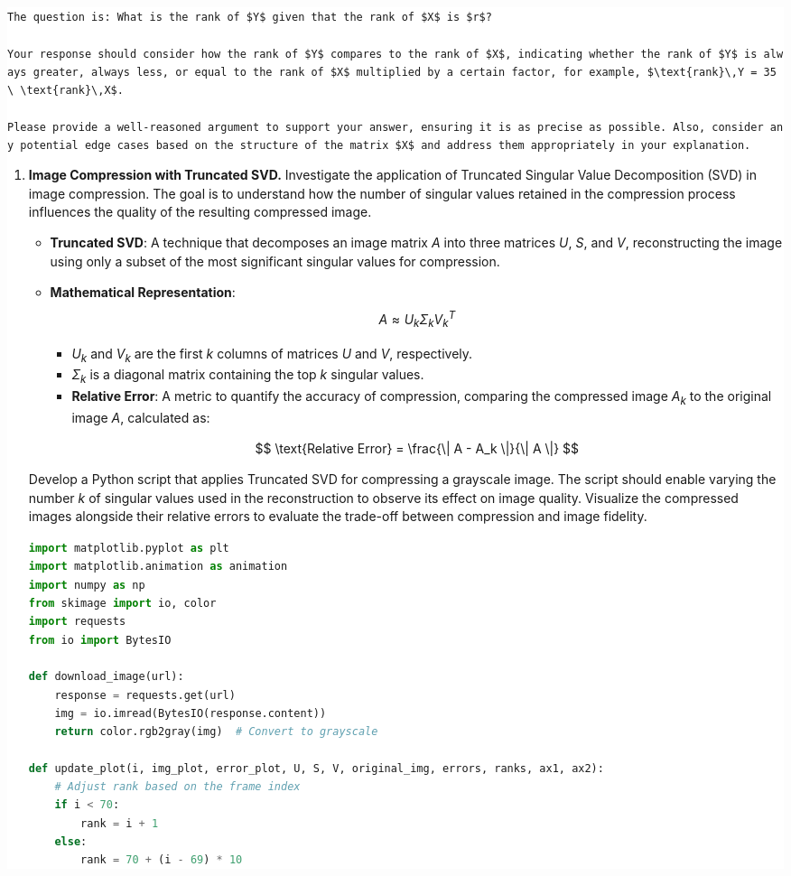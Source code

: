     The question is: What is the rank of $Y$ given that the rank of $X$ is $r$?

    Your response should consider how the rank of $Y$ compares to the rank of $X$, indicating whether the rank of $Y$ is always greater, always less, or equal to the rank of $X$ multiplied by a certain factor, for example, $\text{rank}\,Y = 35 \ \text{rank}\,X$.

    Please provide a well-reasoned argument to support your answer, ensuring it is as precise as possible. Also, consider any potential edge cases based on the structure of the matrix $X$ and address them appropriately in your explanation.

1. **Image Compression with Truncated SVD.** Investigate the application of Truncated Singular Value Decomposition (SVD) in image compression. The goal is to understand how the number of singular values retained in the compression process influences the quality of the resulting compressed image.
    
    * **Truncated SVD**: A technique that decomposes an image matrix $A$ into three matrices $U$, $S$, and $V$, reconstructing the image using only a subset of the most significant singular values for compression.
    * **Mathematical Representation**: 
    $$
    A \approx U_k \Sigma_k V_k^T
    $$
        * $U_k$ and $V_k$ are the first $k$ columns of matrices $U$ and $V$, respectively.
        * $\Sigma_k$ is a diagonal matrix containing the top $k$ singular values.
        * **Relative Error**: A metric to quantify the accuracy of compression, comparing the compressed image $A_k$ to the original image $A$, calculated as: 
    
        $$
        \text{Relative Error} = \frac{\| A - A_k \|}{\| A \|}
        $$

    Develop a Python script that applies Truncated SVD for compressing a grayscale image. The script should enable varying the number $k$ of singular values used in the reconstruction to observe its effect on image quality. Visualize the compressed images alongside their relative errors to evaluate the trade-off between compression and image fidelity.

    ```python
    import matplotlib.pyplot as plt
    import matplotlib.animation as animation
    import numpy as np
    from skimage import io, color
    import requests
    from io import BytesIO

    def download_image(url):
        response = requests.get(url)
        img = io.imread(BytesIO(response.content))
        return color.rgb2gray(img)  # Convert to grayscale

    def update_plot(i, img_plot, error_plot, U, S, V, original_img, errors, ranks, ax1, ax2):
        # Adjust rank based on the frame index
        if i < 70:
            rank = i + 1
        else:
            rank = 70 + (i - 69) * 10
